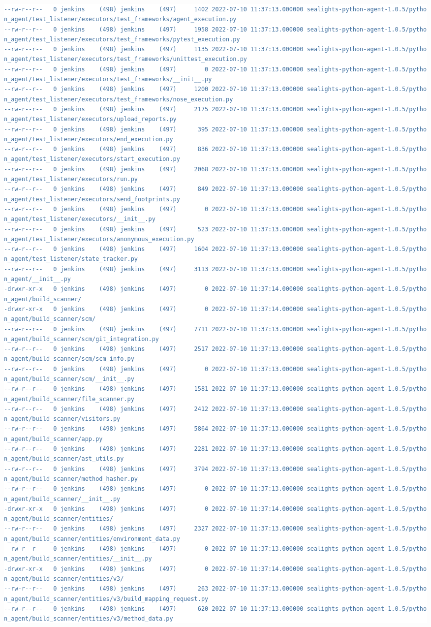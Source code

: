 ```diff
--rw-r--r--   0 jenkins    (498) jenkins    (497)     1402 2022-07-10 11:37:13.000000 sealights-python-agent-1.0.5/python_agent/test_listener/executors/test_frameworks/agent_execution.py
--rw-r--r--   0 jenkins    (498) jenkins    (497)     1958 2022-07-10 11:37:13.000000 sealights-python-agent-1.0.5/python_agent/test_listener/executors/test_frameworks/pytest_execution.py
--rw-r--r--   0 jenkins    (498) jenkins    (497)     1135 2022-07-10 11:37:13.000000 sealights-python-agent-1.0.5/python_agent/test_listener/executors/test_frameworks/unittest_execution.py
--rw-r--r--   0 jenkins    (498) jenkins    (497)        0 2022-07-10 11:37:13.000000 sealights-python-agent-1.0.5/python_agent/test_listener/executors/test_frameworks/__init__.py
--rw-r--r--   0 jenkins    (498) jenkins    (497)     1200 2022-07-10 11:37:13.000000 sealights-python-agent-1.0.5/python_agent/test_listener/executors/test_frameworks/nose_execution.py
--rw-r--r--   0 jenkins    (498) jenkins    (497)     2175 2022-07-10 11:37:13.000000 sealights-python-agent-1.0.5/python_agent/test_listener/executors/upload_reports.py
--rw-r--r--   0 jenkins    (498) jenkins    (497)      395 2022-07-10 11:37:13.000000 sealights-python-agent-1.0.5/python_agent/test_listener/executors/end_execution.py
--rw-r--r--   0 jenkins    (498) jenkins    (497)      836 2022-07-10 11:37:13.000000 sealights-python-agent-1.0.5/python_agent/test_listener/executors/start_execution.py
--rw-r--r--   0 jenkins    (498) jenkins    (497)     2068 2022-07-10 11:37:13.000000 sealights-python-agent-1.0.5/python_agent/test_listener/executors/run.py
--rw-r--r--   0 jenkins    (498) jenkins    (497)      849 2022-07-10 11:37:13.000000 sealights-python-agent-1.0.5/python_agent/test_listener/executors/send_footprints.py
--rw-r--r--   0 jenkins    (498) jenkins    (497)        0 2022-07-10 11:37:13.000000 sealights-python-agent-1.0.5/python_agent/test_listener/executors/__init__.py
--rw-r--r--   0 jenkins    (498) jenkins    (497)      523 2022-07-10 11:37:13.000000 sealights-python-agent-1.0.5/python_agent/test_listener/executors/anonymous_execution.py
--rw-r--r--   0 jenkins    (498) jenkins    (497)     1604 2022-07-10 11:37:13.000000 sealights-python-agent-1.0.5/python_agent/test_listener/state_tracker.py
--rw-r--r--   0 jenkins    (498) jenkins    (497)     3113 2022-07-10 11:37:13.000000 sealights-python-agent-1.0.5/python_agent/__init__.py
-drwxr-xr-x   0 jenkins    (498) jenkins    (497)        0 2022-07-10 11:37:14.000000 sealights-python-agent-1.0.5/python_agent/build_scanner/
-drwxr-xr-x   0 jenkins    (498) jenkins    (497)        0 2022-07-10 11:37:14.000000 sealights-python-agent-1.0.5/python_agent/build_scanner/scm/
--rw-r--r--   0 jenkins    (498) jenkins    (497)     7711 2022-07-10 11:37:13.000000 sealights-python-agent-1.0.5/python_agent/build_scanner/scm/git_integration.py
--rw-r--r--   0 jenkins    (498) jenkins    (497)     2517 2022-07-10 11:37:13.000000 sealights-python-agent-1.0.5/python_agent/build_scanner/scm/scm_info.py
--rw-r--r--   0 jenkins    (498) jenkins    (497)        0 2022-07-10 11:37:13.000000 sealights-python-agent-1.0.5/python_agent/build_scanner/scm/__init__.py
--rw-r--r--   0 jenkins    (498) jenkins    (497)     1581 2022-07-10 11:37:13.000000 sealights-python-agent-1.0.5/python_agent/build_scanner/file_scanner.py
--rw-r--r--   0 jenkins    (498) jenkins    (497)     2412 2022-07-10 11:37:13.000000 sealights-python-agent-1.0.5/python_agent/build_scanner/visitors.py
--rw-r--r--   0 jenkins    (498) jenkins    (497)     5864 2022-07-10 11:37:13.000000 sealights-python-agent-1.0.5/python_agent/build_scanner/app.py
--rw-r--r--   0 jenkins    (498) jenkins    (497)     2281 2022-07-10 11:37:13.000000 sealights-python-agent-1.0.5/python_agent/build_scanner/ast_utils.py
--rw-r--r--   0 jenkins    (498) jenkins    (497)     3794 2022-07-10 11:37:13.000000 sealights-python-agent-1.0.5/python_agent/build_scanner/method_hasher.py
--rw-r--r--   0 jenkins    (498) jenkins    (497)        0 2022-07-10 11:37:13.000000 sealights-python-agent-1.0.5/python_agent/build_scanner/__init__.py
-drwxr-xr-x   0 jenkins    (498) jenkins    (497)        0 2022-07-10 11:37:14.000000 sealights-python-agent-1.0.5/python_agent/build_scanner/entities/
--rw-r--r--   0 jenkins    (498) jenkins    (497)     2327 2022-07-10 11:37:13.000000 sealights-python-agent-1.0.5/python_agent/build_scanner/entities/environment_data.py
--rw-r--r--   0 jenkins    (498) jenkins    (497)        0 2022-07-10 11:37:13.000000 sealights-python-agent-1.0.5/python_agent/build_scanner/entities/__init__.py
-drwxr-xr-x   0 jenkins    (498) jenkins    (497)        0 2022-07-10 11:37:14.000000 sealights-python-agent-1.0.5/python_agent/build_scanner/entities/v3/
--rw-r--r--   0 jenkins    (498) jenkins    (497)      263 2022-07-10 11:37:13.000000 sealights-python-agent-1.0.5/python_agent/build_scanner/entities/v3/build_mapping_request.py
--rw-r--r--   0 jenkins    (498) jenkins    (497)      620 2022-07-10 11:37:13.000000 sealights-python-agent-1.0.5/python_agent/build_scanner/entities/v3/method_data.py
```